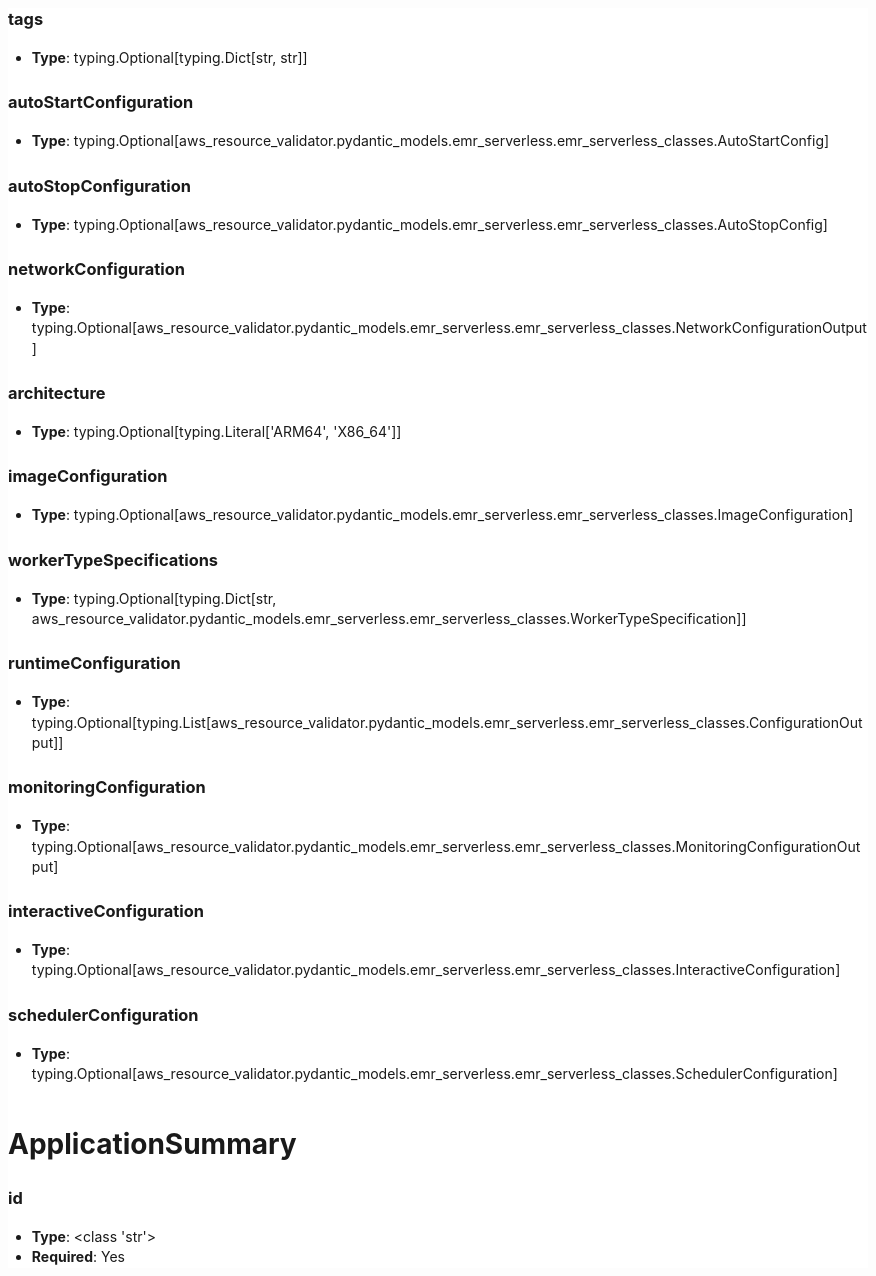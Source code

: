 ### tags
- **Type**: typing.Optional[typing.Dict[str, str]]

### autoStartConfiguration
- **Type**: typing.Optional[aws_resource_validator.pydantic_models.emr_serverless.emr_serverless_classes.AutoStartConfig]

### autoStopConfiguration
- **Type**: typing.Optional[aws_resource_validator.pydantic_models.emr_serverless.emr_serverless_classes.AutoStopConfig]

### networkConfiguration
- **Type**: typing.Optional[aws_resource_validator.pydantic_models.emr_serverless.emr_serverless_classes.NetworkConfigurationOutput]

### architecture
- **Type**: typing.Optional[typing.Literal['ARM64', 'X86_64']]

### imageConfiguration
- **Type**: typing.Optional[aws_resource_validator.pydantic_models.emr_serverless.emr_serverless_classes.ImageConfiguration]

### workerTypeSpecifications
- **Type**: typing.Optional[typing.Dict[str, aws_resource_validator.pydantic_models.emr_serverless.emr_serverless_classes.WorkerTypeSpecification]]

### runtimeConfiguration
- **Type**: typing.Optional[typing.List[aws_resource_validator.pydantic_models.emr_serverless.emr_serverless_classes.ConfigurationOutput]]

### monitoringConfiguration
- **Type**: typing.Optional[aws_resource_validator.pydantic_models.emr_serverless.emr_serverless_classes.MonitoringConfigurationOutput]

### interactiveConfiguration
- **Type**: typing.Optional[aws_resource_validator.pydantic_models.emr_serverless.emr_serverless_classes.InteractiveConfiguration]

### schedulerConfiguration
- **Type**: typing.Optional[aws_resource_validator.pydantic_models.emr_serverless.emr_serverless_classes.SchedulerConfiguration]


# ApplicationSummary

### id
- **Type**: <class 'str'>
- **Required**: Yes

